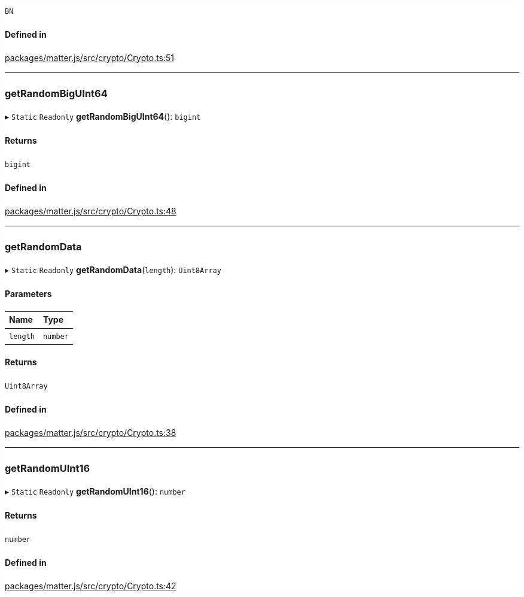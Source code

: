 `BN`

#### Defined in

[packages/matter.js/src/crypto/Crypto.ts:51](https://github.com/project-chip/matter.js/blob/b7330d72/packages/matter.js/src/crypto/Crypto.ts#L51)

___

### getRandomBigUInt64

▸ `Static` `Readonly` **getRandomBigUInt64**(): `bigint`

#### Returns

`bigint`

#### Defined in

[packages/matter.js/src/crypto/Crypto.ts:48](https://github.com/project-chip/matter.js/blob/b7330d72/packages/matter.js/src/crypto/Crypto.ts#L48)

___

### getRandomData

▸ `Static` `Readonly` **getRandomData**(`length`): `Uint8Array`

#### Parameters

| Name | Type |
| :------ | :------ |
| `length` | `number` |

#### Returns

`Uint8Array`

#### Defined in

[packages/matter.js/src/crypto/Crypto.ts:38](https://github.com/project-chip/matter.js/blob/b7330d72/packages/matter.js/src/crypto/Crypto.ts#L38)

___

### getRandomUInt16

▸ `Static` `Readonly` **getRandomUInt16**(): `number`

#### Returns

`number`

#### Defined in

[packages/matter.js/src/crypto/Crypto.ts:42](https://github.com/project-chip/matter.js/blob/b7330d72/packages/matter.js/src/crypto/Crypto.ts#L42)
